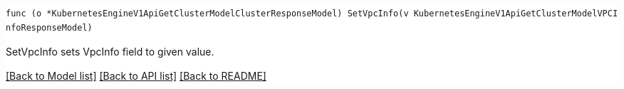 `func (o *KubernetesEngineV1ApiGetClusterModelClusterResponseModel) SetVpcInfo(v KubernetesEngineV1ApiGetClusterModelVPCInfoResponseModel)`

SetVpcInfo sets VpcInfo field to given value.



[[Back to Model list]](../README.md#documentation-for-models) [[Back to API list]](../README.md#documentation-for-api-endpoints) [[Back to README]](../README.md)


